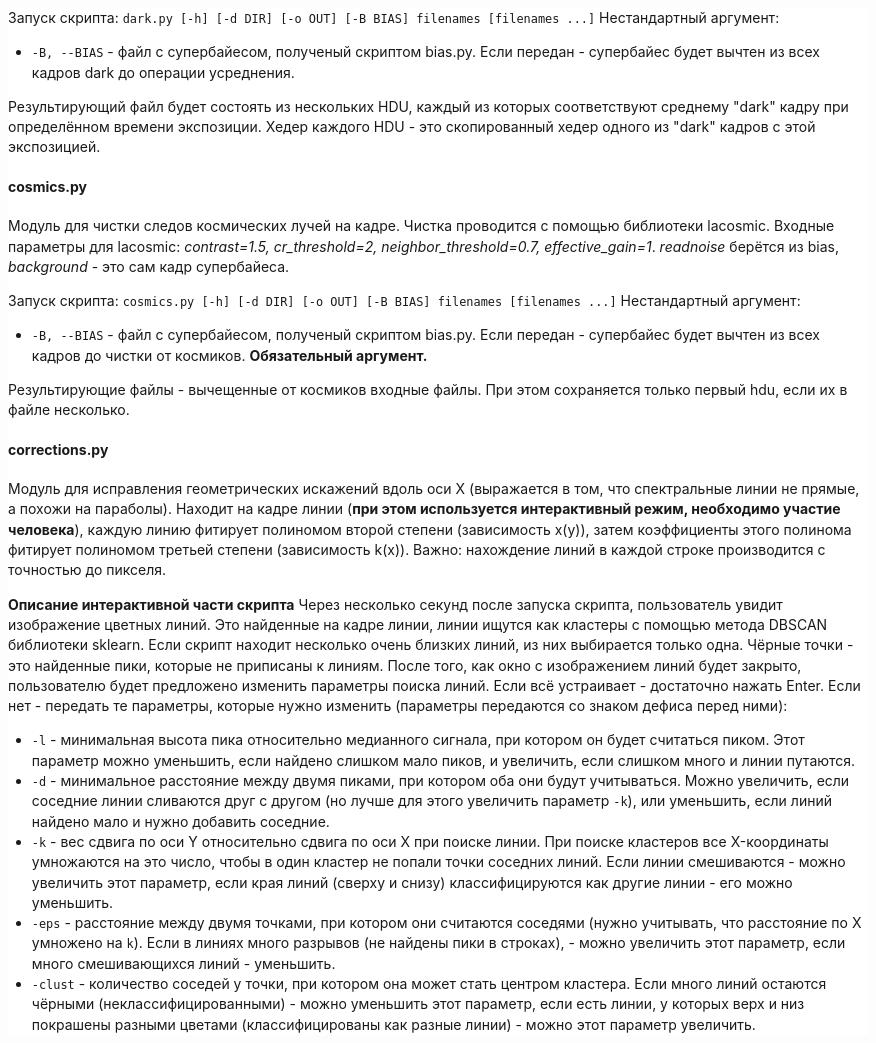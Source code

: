Запуск скрипта: `dark.py [-h] [-d DIR] [-o OUT] [-B BIAS] filenames [filenames ...]`
Нестандартный аргумент:
- `-B, --BIAS` - файл с супербайесом, полученый скриптом bias.py. Если передан - супербайес будет вычтен из всех кадров dark до операции усреднения.

Результирующий файл будет состоять из нескольких HDU, каждый из которых соответствуют среднему "dark" кадру при определённом времени экспозиции. Хедер каждого HDU - это скопированный хедер одного из "dark" кадров с этой экспозицией.

#### cosmics.py
Модуль для чистки следов космических лучей на кадре. Чистка проводится с помощью библиотеки lacosmic. Входные параметры для lacosmic: *contrast=1.5,  cr_threshold=2, neighbor_threshold=0.7, effective_gain=1*. *readnoise* берётся из bias, *background* - это сам кадр супербайеса.

Запуск скрипта: `cosmics.py [-h] [-d DIR] [-o OUT] [-B BIAS] filenames [filenames ...]`
Нестандартный аргумент:
- `-B, --BIAS` - файл с супербайесом, полученый скриптом bias.py. Если передан - супербайес будет вычтен из всех кадров до чистки от космиков. **Обязательный аргумент.**

Результирующие файлы - вычещенные от космиков входные файлы. При этом сохраняется только первый hdu, если их в файле несколько.

#### corrections.py
Модуль для исправления геометрических искажений вдоль оси X (выражается в том, что спектральные линии не прямые, а похожи на параболы). Находит на кадре линии (**при этом используется интерактивный режим, необходимо участие человека**), каждую линию фитирует полиномом второй степени (зависимость x(y)), затем коэффициенты этого полинома фитирует полиномом третьей степени (зависимость k(x)). Важно: нахождение линий в каждой строке производится с точностью до пикселя.

__Описание интерактивной части скрипта__
Через несколько секунд после запуска скрипта, пользователь увидит изображение цветных линий. Это найденные на кадре линии, линии ищутся как кластеры с помощью метода DBSCAN библиотеки sklearn. Если скрипт находит несколько очень близких линий, из них выбирается только одна. Чёрные точки - это найденные пики, которые не приписаны к линиям. После того, как окно с изображением линий будет закрыто, пользователю будет предложено изменить параметры поиска линий. Если всё устраивает - достаточно нажать Enter. Если нет - передать те параметры, которые нужно изменить (параметры передаются со знаком дефиса перед ними):
- `-l` - минимальная высота пика относительно медианного сигнала, при котором он будет считаться пиком. Этот параметр можно уменьшить, если найдено слишком мало пиков, и увеличить, если слишком много и линии путаются.
- `-d` - минимальное расстояние между двумя пиками, при котором оба они будут учитываться. Можно увеличить, если соседние линии сливаются друг с другом (но лучше для этого увеличить параметр `-k`), или уменьшить, если линий найдено мало и нужно добавить соседние.
- `-k` - вес сдвига по оси Y относительно сдвига по оси X при поиске линии. При поиске кластеров все X-координаты умножаются на это число, чтобы в один кластер не попали точки соседних линий. Если линии смешиваются - можно увеличить этот параметр, если края линий (сверху и снизу) классифицируются как другие линии - его можно уменьшить.
- `-eps` - расстояние между двумя точками, при котором они считаются соседями (нужно учитывать, что расстояние по X умножено на `k`). Если в линиях много разрывов (не найдены пики в строках),  - можно увеличить этот параметр, если много смешивающихся линий - уменьшить.
- `-clust` - количество соседей у точки, при котором она может стать центром кластера. Если много линий остаются чёрными (неклассифицированными) - можно уменьшить этот параметр, если есть линии, у которых верх и низ покрашены разными цветами (классифицированы как разные линии) - можно этот параметр увеличить.
